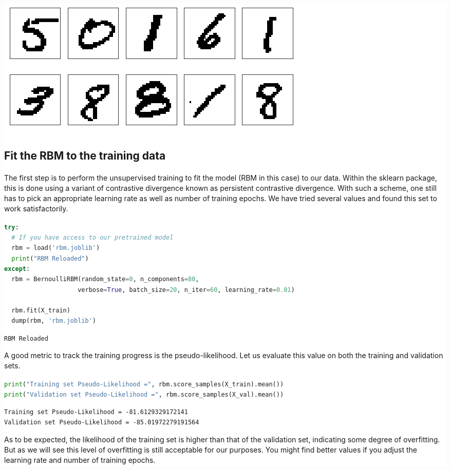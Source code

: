 
    
![png](../../_static/exercise_specific/denoising/d_output_5_0.png)
    


## Fit the RBM to the training data

The first step is to perform the unsupervised training to fit the model (RBM in this case) to our data. Within the sklearn package, this is done using a variant of contrastive divergence known as persistent contrastive divergence. With such a scheme, one still has to pick an appropriate learning rate as well as number of training epochs. We have tried several values and found this set to work satisfactorily. 


```python
try:
  # If you have access to our pretrained model
  rbm = load('rbm.joblib')  
  print("RBM Reloaded")
except:
  rbm = BernoulliRBM(random_state=0, n_components=80,
                    verbose=True, batch_size=20, n_iter=60, learning_rate=0.01)

  rbm.fit(X_train)
  dump(rbm, 'rbm.joblib')
```

    RBM Reloaded


A good metric to track the training progress is the pseudo-likelihood. Let us evaluate this value on both the training and validation sets.


```python
print("Training set Pseudo-Likelihood =", rbm.score_samples(X_train).mean())
print("Validation set Pseudo-Likelihood =", rbm.score_samples(X_val).mean())
```

    Training set Pseudo-Likelihood = -81.6129329172141
    Validation set Pseudo-Likelihood = -85.01972279191564


As to be expected, the likelihood of the training set is higher than that of the validation set, indicating some degree of overfitting. But as we will see this level of overfitting is still acceptable for our purposes. You might find better values if you adjust the learning rate and number of training epochs.
